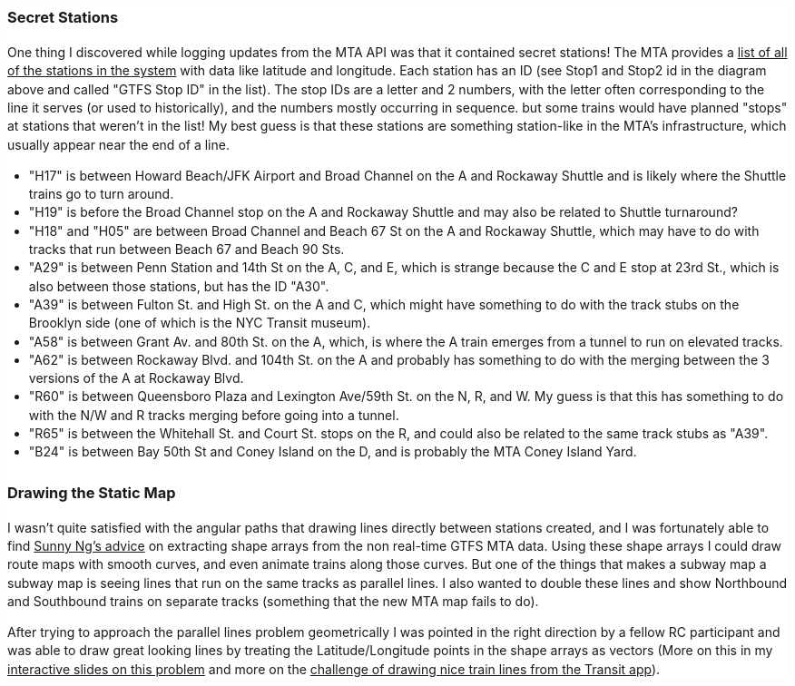 </figure>

### Secret Stations

One thing I discovered while logging updates from the MTA API was that it contained secret stations! The MTA provides a [list of all of the stations in the system](http://web.mta.info/developers/data/nyct/subway/Stations.csv) with data like latitude and longitude. Each station has an ID (see Stop1 and Stop2 id in the diagram above and called "GTFS Stop ID" in the list). The stop IDs are a letter and 2 numbers, with the letter often corresponding to the line it serves (or used to historically), and the numbers mostly occurring in sequence. but some trains would have planned "stops" at stations that weren’t in the list! My best guess is that these stations are something station-like in the MTA’s infrastructure, which usually appear near the end of a line.

- "H17" is between Howard Beach/JFK Airport and Broad Channel on the A and Rockaway Shuttle and is likely where the Shuttle trains go to turn around.
- "H19" is before the Broad Channel stop on the A and Rockaway Shuttle and may also be related to Shuttle turnaround?
- "H18" and "H05" are between Broad Channel and Beach 67 St on the A and Rockaway Shuttle, which may have to do with tracks that run between Beach 67 and Beach 90 Sts.
- "A29" is between Penn Station and 14th St on the A, C, and E, which is strange because the C and E stop at 23rd St., which is also between those stations, but has the ID "A30".
- "A39" is between Fulton St. and High St. on the A and C, which might have something to do with the track stubs on the Brooklyn side (one of which is the NYC Transit museum).
- "A58" is between Grant Av. and 80th St. on the A, which, is where the A train emerges from a tunnel to run on elevated tracks.
- "A62" is between Rockaway Blvd. and 104th St. on the A and probably has something to do with the merging between the 3 versions of the A at Rockaway Blvd.
- "R60" is between Queensboro Plaza and Lexington Ave/59th St. on the N, R, and W. My guess is that this has something to do with the N/W and R tracks merging before going into a tunnel.
- "R65" is between the Whitehall St. and Court St. stops on the R, and could also be related to the same track stubs as "A39".
- "B24" is between Bay 50th St and Coney Island on the D, and is probably the MTA Coney Island Yard.

### Drawing the Static Map

I wasn’t quite satisfied with the angular paths that drawing lines directly between stations created, and I was fortunately able to find [Sunny Ng’s advice](https://github.com/blahblahblah-/theweekendest) on extracting shape arrays from the non real-time GTFS MTA data. Using these shape arrays I could draw route maps with smooth curves, and even animate trains along those curves. But one of the things that makes a subway map a subway map is seeing lines that run on the same tracks as parallel lines. I also wanted to double these lines and show Northbound and Southbound trains on separate tracks (something that the new MTA map fails to do).

After trying to approach the parallel lines problem geometrically I was pointed in the right direction by a fellow RC participant and was able to draw great looking lines by treating the Latitude/Longitude points in the shape arrays as vectors (More on this in my [interactive slides on this problem](https://doodles.patrickweaver.net/drawing-parallel-lines-on-a-map/) and more on the [challenge of drawing nice train lines from the Transit app](https://medium.com/transit-app/how-we-built-the-worlds-prettiest-auto-generated-transit-maps-12d0c6fa502f)).

<figure>
